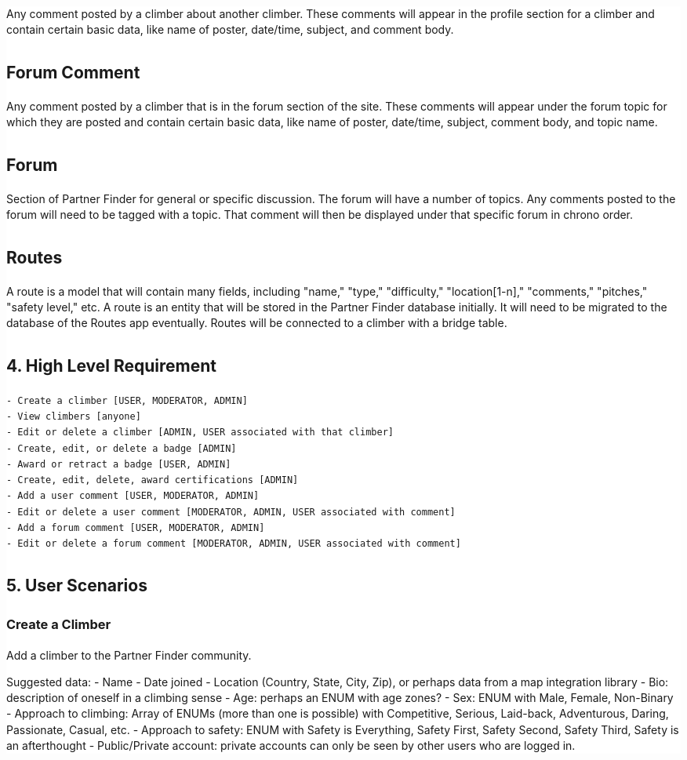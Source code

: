 Any comment posted by a climber about another climber. These comments will appear in the profile section for a climber and contain certain basic data, like name of poster, date/time, subject, and comment body.

## Forum Comment

Any comment posted by a climber that is in the forum section of the site. These comments will appear under the forum topic for which they are posted and contain certain basic data, like name of poster, date/time, subject, comment body, and topic name.

## Forum

Section of Partner Finder for general or specific discussion. The forum will have a number of topics. Any comments posted to the forum will need to be tagged with a topic. That comment will then be displayed under that specific forum in chrono order.

## Routes

A route is a model that will contain many fields, including "name," "type," "difficulty," "location[1-n]," "comments," "pitches," "safety level," etc. A route is an entity that will be stored in the Partner Finder database initially. It will need to be migrated to the database of the Routes app eventually. Routes will be connected to a climber with a bridge table.


## 4. High Level Requirement

    - Create a climber [USER, MODERATOR, ADMIN]
    - View climbers [anyone]
    - Edit or delete a climber [ADMIN, USER associated with that climber]
    - Create, edit, or delete a badge [ADMIN]
    - Award or retract a badge [USER, ADMIN]
    - Create, edit, delete, award certifications [ADMIN]
    - Add a user comment [USER, MODERATOR, ADMIN]
    - Edit or delete a user comment [MODERATOR, ADMIN, USER associated with comment]
    - Add a forum comment [USER, MODERATOR, ADMIN]
    - Edit or delete a forum comment [MODERATOR, ADMIN, USER associated with comment]
    

## 5. User Scenarios

### Create a Climber

Add a climber to the Partner Finder community.

Suggested data:
    - Name
    - Date joined
    - Location (Country, State, City, Zip), or perhaps data from a map integration library
    - Bio: description of oneself in a climbing sense
    - Age: perhaps an ENUM with age zones?
    - Sex: ENUM with Male, Female, Non-Binary
    - Approach to climbing: Array of ENUMs (more than one is possible) with Competitive, Serious, Laid-back, Adventurous, Daring, Passionate, Casual, etc.
    - Approach to safety: ENUM with Safety is Everything, Safety First, Safety Second, Safety Third, Safety is an afterthought
    - Public/Private account: private accounts can only be seen by other users who are logged in.
